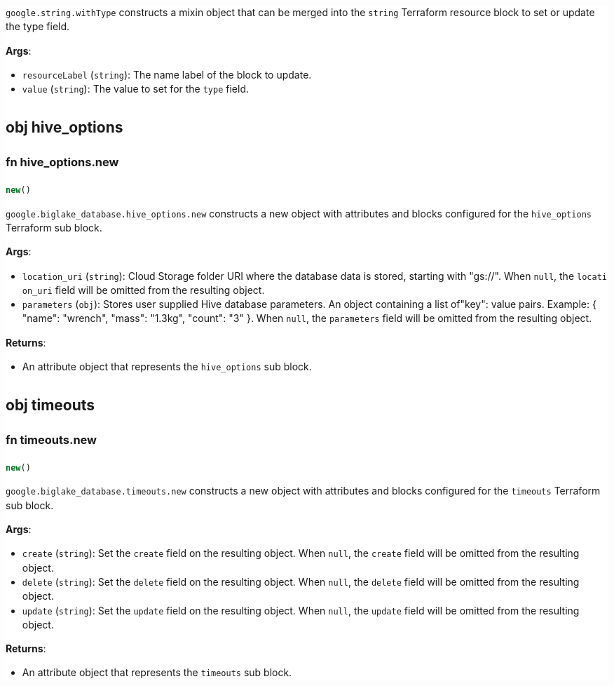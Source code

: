 `google.string.withType` constructs a mixin object that can be merged into the `string`
Terraform resource block to set or update the type field.



**Args**:
  - `resourceLabel` (`string`): The name label of the block to update.
  - `value` (`string`): The value to set for the `type` field.


## obj hive_options



### fn hive_options.new

```ts
new()
```


`google.biglake_database.hive_options.new` constructs a new object with attributes and blocks configured for the `hive_options`
Terraform sub block.



**Args**:
  - `location_uri` (`string`): Cloud Storage folder URI where the database data is stored, starting with &#34;gs://&#34;. When `null`, the `location_uri` field will be omitted from the resulting object.
  - `parameters` (`obj`): Stores user supplied Hive database parameters. An object containing a
list of&#34;key&#34;: value pairs.
Example: { &#34;name&#34;: &#34;wrench&#34;, &#34;mass&#34;: &#34;1.3kg&#34;, &#34;count&#34;: &#34;3&#34; }. When `null`, the `parameters` field will be omitted from the resulting object.

**Returns**:
  - An attribute object that represents the `hive_options` sub block.


## obj timeouts



### fn timeouts.new

```ts
new()
```


`google.biglake_database.timeouts.new` constructs a new object with attributes and blocks configured for the `timeouts`
Terraform sub block.



**Args**:
  - `create` (`string`): Set the `create` field on the resulting object. When `null`, the `create` field will be omitted from the resulting object.
  - `delete` (`string`): Set the `delete` field on the resulting object. When `null`, the `delete` field will be omitted from the resulting object.
  - `update` (`string`): Set the `update` field on the resulting object. When `null`, the `update` field will be omitted from the resulting object.

**Returns**:
  - An attribute object that represents the `timeouts` sub block.
